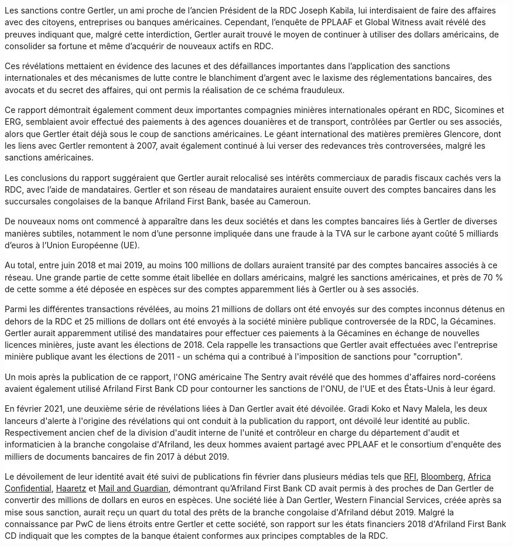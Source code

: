 Les sanctions contre Gertler, un ami proche de l’ancien Président de la RDC Joseph Kabila, lui interdisaient de faire des affaires avec des citoyens, entreprises ou banques américaines. Cependant, l’enquête de PPLAAF et Global Witness avait révélé des preuves indiquant que, malgré cette interdiction, Gertler aurait trouvé le moyen de continuer à utiliser des dollars américains, de consolider sa fortune et même d’acquérir de nouveaux actifs en RDC.

Ces révélations mettaient en évidence des lacunes et des défaillances importantes dans l’application des sanctions internationales et des mécanismes de lutte contre le blanchiment d’argent avec le laxisme des réglementations bancaires, des avocats et du secret des affaires, qui ont permis la réalisation de ce schéma frauduleux.

Ce rapport démontrait également comment deux importantes compagnies minières internationales opérant en RDC, Sicomines et ERG, semblaient avoir effectué des paiements à des agences douanières et de transport, contrôlées par Gertler ou ses associés, alors que Gertler était déjà sous le coup de sanctions américaines. Le géant international des matières premières Glencore, dont les liens avec Gertler remontent à 2007, avait également continué à lui verser des redevances très controversées, malgré les sanctions américaines.

Les conclusions du rapport suggéraient que Gertler aurait relocalisé ses intérêts commerciaux de paradis fiscaux cachés vers la RDC, avec l’aide de mandataires. Gertler et son réseau de mandataires auraient ensuite ouvert des comptes bancaires dans les succursales congolaises de la banque Afriland First Bank, basée au Cameroun.

De nouveaux noms ont commencé à apparaître dans les deux sociétés et dans les comptes bancaires liés à Gertler de diverses manières subtiles, notamment le nom d’une personne impliquée dans une fraude à la TVA sur le carbone ayant coûté 5 milliards d’euros à l’Union Européenne (UE).

Au total, entre juin 2018 et mai 2019, au moins 100 millions de dollars auraient transité par des comptes bancaires associés à ce réseau. Une grande partie de cette somme était libellée en dollars américains, malgré les sanctions américaines, et près de 70 % de cette somme a été déposée en espèces sur des comptes apparemment liés à Gertler ou à ses associés.

Parmi les différentes transactions révélées, au moins 21 millions de dollars ont été envoyés sur des comptes inconnus détenus en dehors de la RDC et 25 millions de dollars ont été envoyés à la société minière publique controversée de la RDC, la Gécamines. Gertler aurait apparemment utilisé des mandataires pour effectuer ces paiements à la Gécamines en échange de nouvelles licences minières, juste avant les élections de 2018. Cela rappelle les transactions que Gertler avait effectuées avec l'entreprise minière publique avant les élections de 2011 - un schéma qui a contribué à l'imposition de sanctions pour "corruption".

Un mois après la publication de ce rapport, l'ONG américaine The Sentry avait révélé que des hommes d'affaires nord-coréens avaient également utilisé Afriland First Bank CD pour contourner les sanctions de l'ONU, de l'UE et des États-Unis à leur égard.

En février 2021, une deuxième série de révélations liées à Dan Gertler avait été dévoilée. Gradi Koko et Navy Malela, les deux lanceurs d'alerte à l'origine des révélations qui ont conduit à la publication du rapport, ont dévoilé leur identité au public. Respectivement ancien chef de la division d'audit interne de l'unité et contrôleur en charge du département d'audit et informaticien à la branche congolaise d'Afriland, les deux hommes avaient partagé avec PPLAAF et le consortium d'enquête des milliers de documents bancaires de fin 2017 à début 2019.

Le dévoilement de leur identité avait été suivi de publications fin février dans plusieurs médias tels que [RFI](https://www.rfi.fr/fr/afrique/20210227-affaire-afriland-first-bank-en-rdc-en-quoi-les-lanceurs-d-alerte-sont-ils-cr%C3%A9dibles), [Bloomberg](https://www.bloomberg.com/news/articles/2021-02-27/hezbollah-and-israel-s-richest-were-both-welcome-at-a-congo-bank?srnd=premium-europe), [Africa Confidential](https://www.africa-confidential.com/article/id/13275/Bank_officials_%27expose_money-laundering_network), [Haaretz](https://www.haaretz.com/israel-news/.premium.HIGHLIGHT.MAGAZINE-gertler-would-come-to-the-bank-and-a-teller-would-take-a-sack-up-to-management-1.9570584) et [Mail and Guardian](https://mg.co.za/africa/2021-02-26-exposing-a-congolese-banks-dirty-secrets/), démontrant qu’Afriland First Bank CD avait permis à des proches de Dan Gertler de convertir des millions de dollars en euros en espèces. Une société liée à Dan Gertler, Western Financial Services, créée après sa mise sous sanction, aurait reçu un quart du total des prêts de la branche congolaise d'Afriland début 2019. Malgré la connaissance par PwC de liens étroits entre Gertler et cette société, son rapport sur les états financiers 2018 d'Afriland First Bank CD indiquait que les comptes de la banque étaient conformes aux principes comptables de la RDC.
